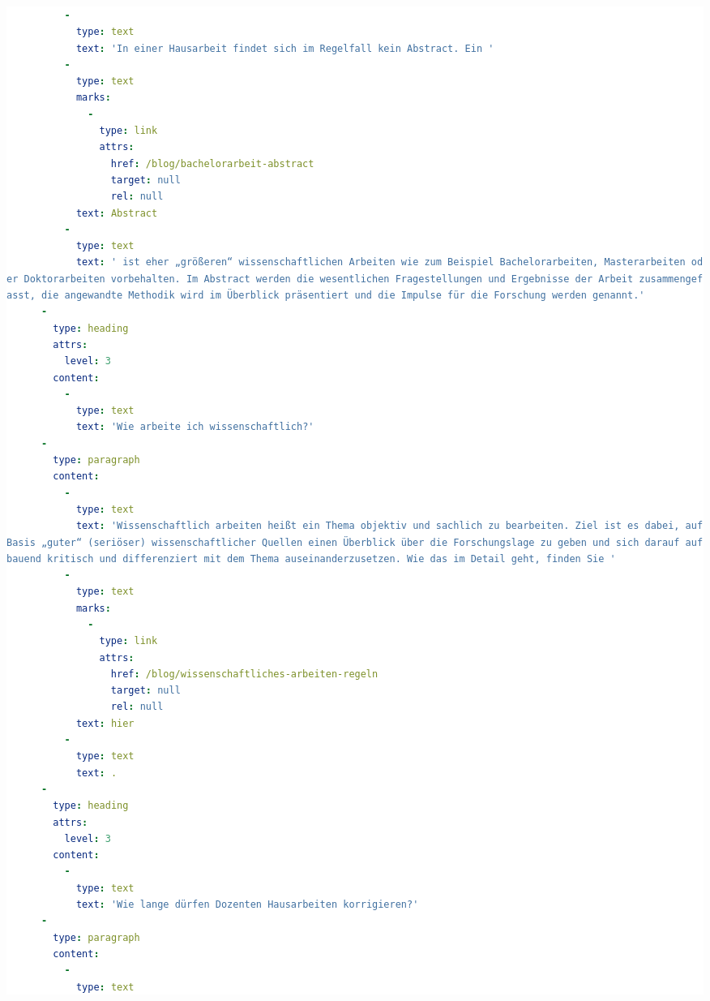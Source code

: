 ```yaml
          -
            type: text
            text: 'In einer Hausarbeit findet sich im Regelfall kein Abstract. Ein '
          -
            type: text
            marks:
              -
                type: link
                attrs:
                  href: /blog/bachelorarbeit-abstract
                  target: null
                  rel: null
            text: Abstract
          -
            type: text
            text: ' ist eher „größeren“ wissenschaftlichen Arbeiten wie zum Beispiel Bachelorarbeiten, Masterarbeiten oder Doktorarbeiten vorbehalten. Im Abstract werden die wesentlichen Fragestellungen und Ergebnisse der Arbeit zusammengefasst, die angewandte Methodik wird im Überblick präsentiert und die Impulse für die Forschung werden genannt.'
      -
        type: heading
        attrs:
          level: 3
        content:
          -
            type: text
            text: 'Wie arbeite ich wissenschaftlich?'
      -
        type: paragraph
        content:
          -
            type: text
            text: 'Wissenschaftlich arbeiten heißt ein Thema objektiv und sachlich zu bearbeiten. Ziel ist es dabei, auf Basis „guter“ (seriöser) wissenschaftlicher Quellen einen Überblick über die Forschungslage zu geben und sich darauf aufbauend kritisch und differenziert mit dem Thema auseinanderzusetzen. Wie das im Detail geht, finden Sie '
          -
            type: text
            marks:
              -
                type: link
                attrs:
                  href: /blog/wissenschaftliches-arbeiten-regeln
                  target: null
                  rel: null
            text: hier
          -
            type: text
            text: .
      -
        type: heading
        attrs:
          level: 3
        content:
          -
            type: text
            text: 'Wie lange dürfen Dozenten Hausarbeiten korrigieren?'
      -
        type: paragraph
        content:
          -
            type: text
```